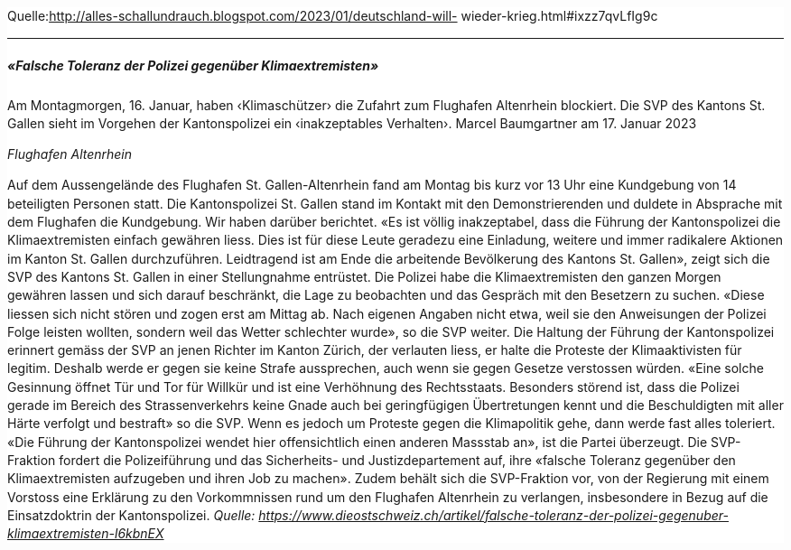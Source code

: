  Quelle:http://alles-schallundrauch.blogspot.com/2023/01/deutschland-will- wieder-krieg.html#ixzz7qvLfIg9c


-----

##### «Falsche Toleranz der Polizei gegenüber Klimaextremisten»
Am Montagmorgen, 16. Januar, haben ‹Klimaschützer› die Zufahrt zum Flughafen Altenrhein blockiert. Die
SVP des Kantons St. Gallen sieht im Vorgehen der Kantonspolizei ein ‹inakzeptables Verhalten›.
Marcel Baumgartner am 17. Januar 2023

_Flughafen Altenrhein_

Auf dem Aussengelände des Flughafen St. Gallen-Altenrhein fand am Montag bis kurz vor 13 Uhr eine
Kundgebung von 14 beteiligten Personen statt. Die Kantonspolizei St. Gallen stand im Kontakt mit den
Demonstrierenden und duldete in Absprache mit dem Flughafen die Kundgebung. Wir haben darüber
berichtet.
«Es ist völlig inakzeptabel, dass die Führung der Kantonspolizei die Klimaextremisten einfach gewähren
liess. Dies ist für diese Leute geradezu eine Einladung, weitere und immer radikalere Aktionen im Kanton
St. Gallen durchzuführen. Leidtragend ist am Ende die arbeitende Bevölkerung des Kantons St. Gallen»,
zeigt sich die SVP des Kantons St. Gallen in einer Stellungnahme entrüstet.
Die Polizei habe die Klimaextremisten den ganzen Morgen gewähren lassen und sich darauf beschränkt,
die Lage zu beobachten und das Gespräch mit den Besetzern zu suchen. «Diese liessen sich nicht stören
und zogen erst am Mittag ab. Nach eigenen Angaben nicht etwa, weil sie den Anweisungen der Polizei Folge
leisten wollten, sondern weil das Wetter schlechter wurde», so die SVP weiter.
Die Haltung der Führung der Kantonspolizei erinnert gemäss der SVP an jenen Richter im Kanton Zürich,
der verlauten liess, er halte die Proteste der Klimaaktivisten für legitim. Deshalb werde er gegen sie keine
Strafe aussprechen, auch wenn sie gegen Gesetze verstossen würden. «Eine solche Gesinnung öffnet Tür
und Tor für Willkür und ist eine Verhöhnung des Rechtsstaats. Besonders störend ist, dass die Polizei gerade im Bereich des Strassenverkehrs keine Gnade auch bei geringfügigen Übertretungen kennt und die Beschuldigten mit aller Härte verfolgt und bestraft» so die SVP.
Wenn es jedoch um Proteste gegen die Klimapolitik gehe, dann werde fast alles toleriert. «Die Führung der
Kantonspolizei wendet hier offensichtlich einen anderen Massstab an», ist die Partei überzeugt.
Die SVP-Fraktion fordert die Polizeiführung und das Sicherheits- und Justizdepartement auf, ihre «falsche
Toleranz gegenüber den Klimaextremisten aufzugeben und ihren Job zu machen». Zudem behält sich die
SVP-Fraktion vor, von der Regierung mit einem Vorstoss eine Erklärung zu den Vorkommnissen rund um
den Flughafen Altenrhein zu verlangen, insbesondere in Bezug auf die Einsatzdoktrin der Kantonspolizei.
_Quelle: https://www.dieostschweiz.ch/artikel/falsche-toleranz-der-polizei-gegenuber-klimaextremisten-l6kbnEX_
